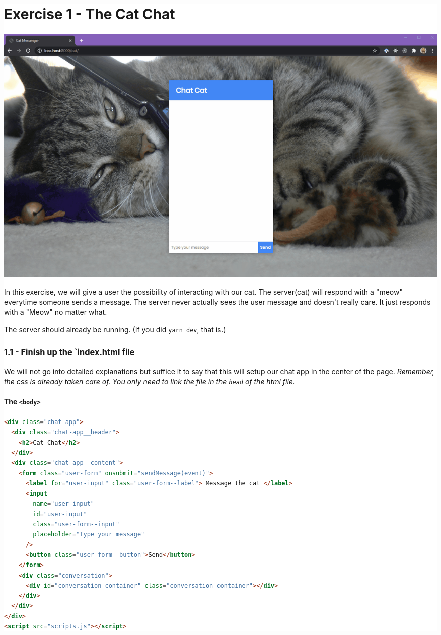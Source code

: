 # Exercise 1 - The Cat Chat

![exercise 1](../__lecture/assets/exercise-1.gif)

In this exercise, we will give a user the possibility of interacting with our cat. The server(cat) will respond with a "meow" everytime someone sends a message. The server never actually sees the user message and doesn't really care. It just responds with a "Meow" no matter what.

The server should already be running. (If you did `yarn dev`, that is.)

### 1.1 - Finish up the `index.html file

We will not go into detailed explanations but suffice it to say that this will setup our chat app in the center of the page. _Remember, the css is already taken care of. You only need to link the file in the `head` of the html file._

#### The `<body>`

```html
<div class="chat-app">
  <div class="chat-app__header">
    <h2>Cat Chat</h2>
  </div>
  <div class="chat-app__content">
    <form class="user-form" onsubmit="sendMessage(event)">
      <label for="user-input" class="user-form--label"> Message the cat </label>
      <input
        name="user-input"
        id="user-input"
        class="user-form--input"
        placeholder="Type your message"
      />
      <button class="user-form--button">Send</button>
    </form>
    <div class="conversation">
      <div id="conversation-container" class="conversation-container"></div>
    </div>
  </div>
</div>
<script src="scripts.js"></script>
```